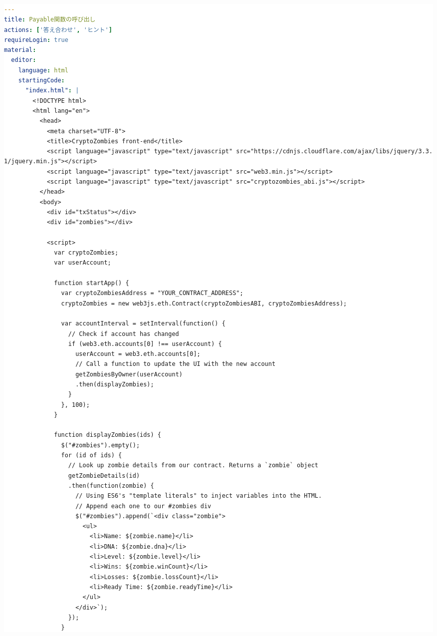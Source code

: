 ```yaml
---
title: Payable関数の呼び出し
actions: ['答え合わせ', 'ヒント']
requireLogin: true
material:
  editor:
    language: html
    startingCode:
      "index.html": |
        <!DOCTYPE html>
        <html lang="en">
          <head>
            <meta charset="UTF-8">
            <title>CryptoZombies front-end</title>
            <script language="javascript" type="text/javascript" src="https://cdnjs.cloudflare.com/ajax/libs/jquery/3.3.1/jquery.min.js"></script>
            <script language="javascript" type="text/javascript" src="web3.min.js"></script>
            <script language="javascript" type="text/javascript" src="cryptozombies_abi.js"></script>
          </head>
          <body>
            <div id="txStatus"></div>
            <div id="zombies"></div>

            <script>
              var cryptoZombies;
              var userAccount;

              function startApp() {
                var cryptoZombiesAddress = "YOUR_CONTRACT_ADDRESS";
                cryptoZombies = new web3js.eth.Contract(cryptoZombiesABI, cryptoZombiesAddress);

                var accountInterval = setInterval(function() {
                  // Check if account has changed
                  if (web3.eth.accounts[0] !== userAccount) {
                    userAccount = web3.eth.accounts[0];
                    // Call a function to update the UI with the new account
                    getZombiesByOwner(userAccount)
                    .then(displayZombies);
                  }
                }, 100);
              }

              function displayZombies(ids) {
                $("#zombies").empty();
                for (id of ids) {
                  // Look up zombie details from our contract. Returns a `zombie` object
                  getZombieDetails(id)
                  .then(function(zombie) {
                    // Using ES6's "template literals" to inject variables into the HTML.
                    // Append each one to our #zombies div
                    $("#zombies").append(`<div class="zombie">
                      <ul>
                        <li>Name: ${zombie.name}</li>
                        <li>DNA: ${zombie.dna}</li>
                        <li>Level: ${zombie.level}</li>
                        <li>Wins: ${zombie.winCount}</li>
                        <li>Losses: ${zombie.lossCount}</li>
                        <li>Ready Time: ${zombie.readyTime}</li>
                      </ul>
                    </div>`);
                  });
                }
```